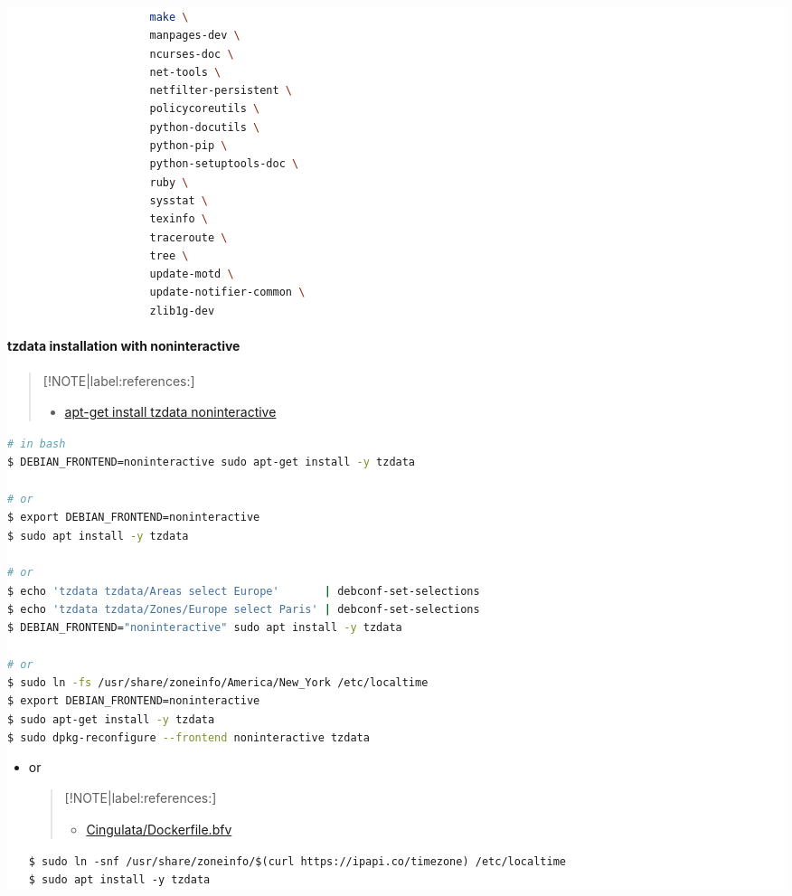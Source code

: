 ```bash
                      make \
                      manpages-dev \
                      ncurses-doc \
                      net-tools \
                      netfilter-persistent \
                      policycoreutils \
                      python-docutils \
                      python-pip \
                      python-setuptools-doc \
                      ruby \
                      sysstat \
                      texinfo \
                      traceroute \
                      tree \
                      update-motd \
                      update-notifier-common \
                      zlib1g-dev
```

#### tzdata installation with noninteractive

> [!NOTE|label:references:]
> - [apt-get install tzdata noninteractive](https://stackoverflow.com/a/44333806/2940319)

```bash
# in bash
$ DEBIAN_FRONTEND=noninteractive sudo apt-get install -y tzdata

# or
$ export DEBIAN_FRONTEND=noninteractive
$ sudo apt install -y tzdata

# or
$ echo 'tzdata tzdata/Areas select Europe'       | debconf-set-selections
$ echo 'tzdata tzdata/Zones/Europe select Paris' | debconf-set-selections
$ DEBIAN_FRONTEND="noninteractive" sudo apt install -y tzdata

# or
$ sudo ln -fs /usr/share/zoneinfo/America/New_York /etc/localtime
$ export DEBIAN_FRONTEND=noninteractive
$ sudo apt-get install -y tzdata
$ sudo dpkg-reconfigure --frontend noninteractive tzdata
```

- or

  > [!NOTE|label:references:]
  > - [Cingulata/Dockerfile.bfv](https://github.com/CEA-LIST/Cingulata/blob/157b4c66441e4e253e06a0abe1508976605100d8/Dockerfile.bfv#L12)

  ```
  $ sudo ln -snf /usr/share/zoneinfo/$(curl https://ipapi.co/timezone) /etc/localtime
  $ sudo apt install -y tzdata
  ```
